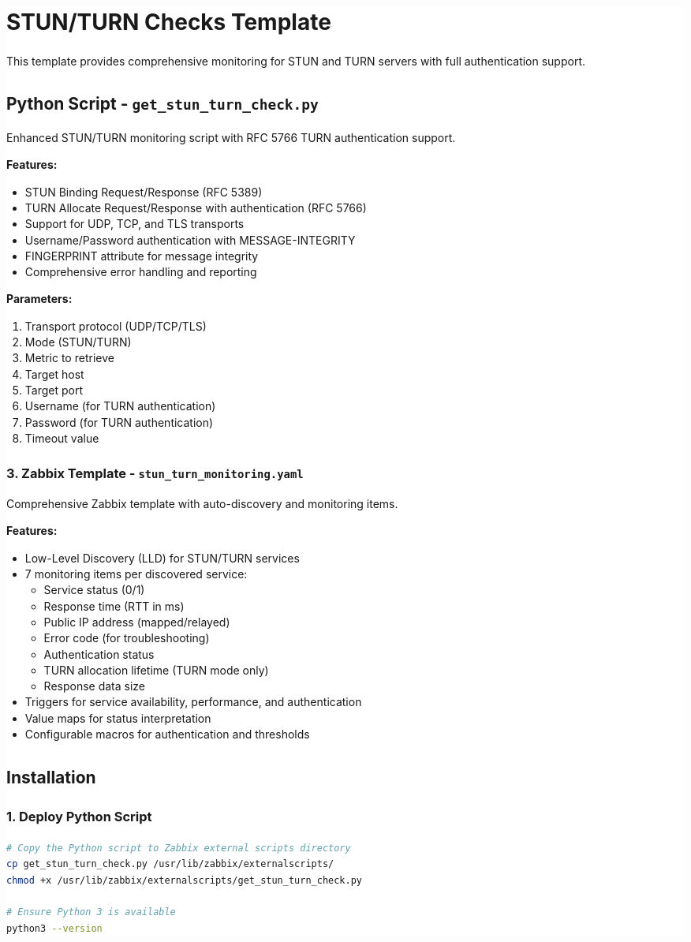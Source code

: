 # STUN/TURN Checks Template

This template provides comprehensive monitoring for STUN and TURN servers with full authentication support.

## Python Script - `get_stun_turn_check.py`
Enhanced STUN/TURN monitoring script with RFC 5766 TURN authentication support.

**Features:**
- STUN Binding Request/Response (RFC 5389)
- TURN Allocate Request/Response with authentication (RFC 5766)
- Support for UDP, TCP, and TLS transports
- Username/Password authentication with MESSAGE-INTEGRITY
- FINGERPRINT attribute for message integrity
- Comprehensive error handling and reporting

**Parameters:**
1. Transport protocol (UDP/TCP/TLS)
2. Mode (STUN/TURN)
3. Metric to retrieve
4. Target host
5. Target port
6. Username (for TURN authentication)
7. Password (for TURN authentication)  
8. Timeout value

### 3. Zabbix Template - `stun_turn_monitoring.yaml`
Comprehensive Zabbix template with auto-discovery and monitoring items.

**Features:**
- Low-Level Discovery (LLD) for STUN/TURN services
- 7 monitoring items per discovered service:
  - Service status (0/1)
  - Response time (RTT in ms)
  - Public IP address (mapped/relayed)
  - Error code (for troubleshooting)
  - Authentication status
  - TURN allocation lifetime (TURN mode only)
  - Response data size
- Triggers for service availability, performance, and authentication
- Value maps for status interpretation
- Configurable macros for authentication and thresholds

## Installation

### 1. Deploy Python Script
```bash
# Copy the Python script to Zabbix external scripts directory
cp get_stun_turn_check.py /usr/lib/zabbix/externalscripts/
chmod +x /usr/lib/zabbix/externalscripts/get_stun_turn_check.py

# Ensure Python 3 is available
python3 --version
```

